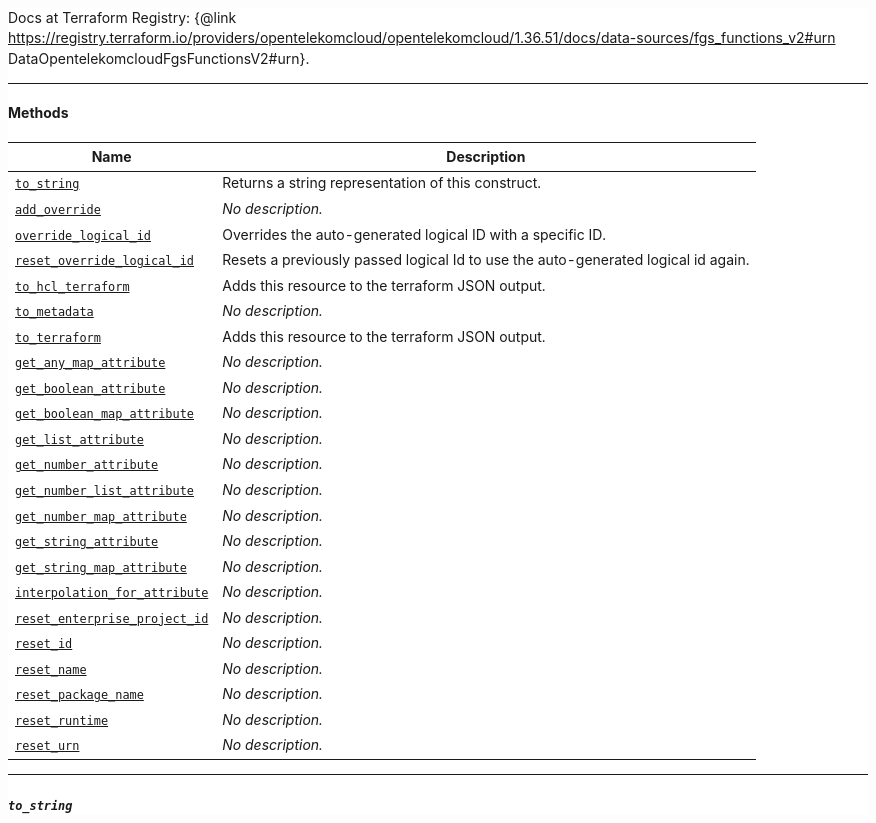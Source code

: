 Docs at Terraform Registry: {@link https://registry.terraform.io/providers/opentelekomcloud/opentelekomcloud/1.36.51/docs/data-sources/fgs_functions_v2#urn DataOpentelekomcloudFgsFunctionsV2#urn}.

---

#### Methods <a name="Methods" id="Methods"></a>

| **Name** | **Description** |
| --- | --- |
| <code><a href="#@cdktf/provider-opentelekomcloud.dataOpentelekomcloudFgsFunctionsV2.DataOpentelekomcloudFgsFunctionsV2.toString">to_string</a></code> | Returns a string representation of this construct. |
| <code><a href="#@cdktf/provider-opentelekomcloud.dataOpentelekomcloudFgsFunctionsV2.DataOpentelekomcloudFgsFunctionsV2.addOverride">add_override</a></code> | *No description.* |
| <code><a href="#@cdktf/provider-opentelekomcloud.dataOpentelekomcloudFgsFunctionsV2.DataOpentelekomcloudFgsFunctionsV2.overrideLogicalId">override_logical_id</a></code> | Overrides the auto-generated logical ID with a specific ID. |
| <code><a href="#@cdktf/provider-opentelekomcloud.dataOpentelekomcloudFgsFunctionsV2.DataOpentelekomcloudFgsFunctionsV2.resetOverrideLogicalId">reset_override_logical_id</a></code> | Resets a previously passed logical Id to use the auto-generated logical id again. |
| <code><a href="#@cdktf/provider-opentelekomcloud.dataOpentelekomcloudFgsFunctionsV2.DataOpentelekomcloudFgsFunctionsV2.toHclTerraform">to_hcl_terraform</a></code> | Adds this resource to the terraform JSON output. |
| <code><a href="#@cdktf/provider-opentelekomcloud.dataOpentelekomcloudFgsFunctionsV2.DataOpentelekomcloudFgsFunctionsV2.toMetadata">to_metadata</a></code> | *No description.* |
| <code><a href="#@cdktf/provider-opentelekomcloud.dataOpentelekomcloudFgsFunctionsV2.DataOpentelekomcloudFgsFunctionsV2.toTerraform">to_terraform</a></code> | Adds this resource to the terraform JSON output. |
| <code><a href="#@cdktf/provider-opentelekomcloud.dataOpentelekomcloudFgsFunctionsV2.DataOpentelekomcloudFgsFunctionsV2.getAnyMapAttribute">get_any_map_attribute</a></code> | *No description.* |
| <code><a href="#@cdktf/provider-opentelekomcloud.dataOpentelekomcloudFgsFunctionsV2.DataOpentelekomcloudFgsFunctionsV2.getBooleanAttribute">get_boolean_attribute</a></code> | *No description.* |
| <code><a href="#@cdktf/provider-opentelekomcloud.dataOpentelekomcloudFgsFunctionsV2.DataOpentelekomcloudFgsFunctionsV2.getBooleanMapAttribute">get_boolean_map_attribute</a></code> | *No description.* |
| <code><a href="#@cdktf/provider-opentelekomcloud.dataOpentelekomcloudFgsFunctionsV2.DataOpentelekomcloudFgsFunctionsV2.getListAttribute">get_list_attribute</a></code> | *No description.* |
| <code><a href="#@cdktf/provider-opentelekomcloud.dataOpentelekomcloudFgsFunctionsV2.DataOpentelekomcloudFgsFunctionsV2.getNumberAttribute">get_number_attribute</a></code> | *No description.* |
| <code><a href="#@cdktf/provider-opentelekomcloud.dataOpentelekomcloudFgsFunctionsV2.DataOpentelekomcloudFgsFunctionsV2.getNumberListAttribute">get_number_list_attribute</a></code> | *No description.* |
| <code><a href="#@cdktf/provider-opentelekomcloud.dataOpentelekomcloudFgsFunctionsV2.DataOpentelekomcloudFgsFunctionsV2.getNumberMapAttribute">get_number_map_attribute</a></code> | *No description.* |
| <code><a href="#@cdktf/provider-opentelekomcloud.dataOpentelekomcloudFgsFunctionsV2.DataOpentelekomcloudFgsFunctionsV2.getStringAttribute">get_string_attribute</a></code> | *No description.* |
| <code><a href="#@cdktf/provider-opentelekomcloud.dataOpentelekomcloudFgsFunctionsV2.DataOpentelekomcloudFgsFunctionsV2.getStringMapAttribute">get_string_map_attribute</a></code> | *No description.* |
| <code><a href="#@cdktf/provider-opentelekomcloud.dataOpentelekomcloudFgsFunctionsV2.DataOpentelekomcloudFgsFunctionsV2.interpolationForAttribute">interpolation_for_attribute</a></code> | *No description.* |
| <code><a href="#@cdktf/provider-opentelekomcloud.dataOpentelekomcloudFgsFunctionsV2.DataOpentelekomcloudFgsFunctionsV2.resetEnterpriseProjectId">reset_enterprise_project_id</a></code> | *No description.* |
| <code><a href="#@cdktf/provider-opentelekomcloud.dataOpentelekomcloudFgsFunctionsV2.DataOpentelekomcloudFgsFunctionsV2.resetId">reset_id</a></code> | *No description.* |
| <code><a href="#@cdktf/provider-opentelekomcloud.dataOpentelekomcloudFgsFunctionsV2.DataOpentelekomcloudFgsFunctionsV2.resetName">reset_name</a></code> | *No description.* |
| <code><a href="#@cdktf/provider-opentelekomcloud.dataOpentelekomcloudFgsFunctionsV2.DataOpentelekomcloudFgsFunctionsV2.resetPackageName">reset_package_name</a></code> | *No description.* |
| <code><a href="#@cdktf/provider-opentelekomcloud.dataOpentelekomcloudFgsFunctionsV2.DataOpentelekomcloudFgsFunctionsV2.resetRuntime">reset_runtime</a></code> | *No description.* |
| <code><a href="#@cdktf/provider-opentelekomcloud.dataOpentelekomcloudFgsFunctionsV2.DataOpentelekomcloudFgsFunctionsV2.resetUrn">reset_urn</a></code> | *No description.* |

---

##### `to_string` <a name="to_string" id="@cdktf/provider-opentelekomcloud.dataOpentelekomcloudFgsFunctionsV2.DataOpentelekomcloudFgsFunctionsV2.toString"></a>
